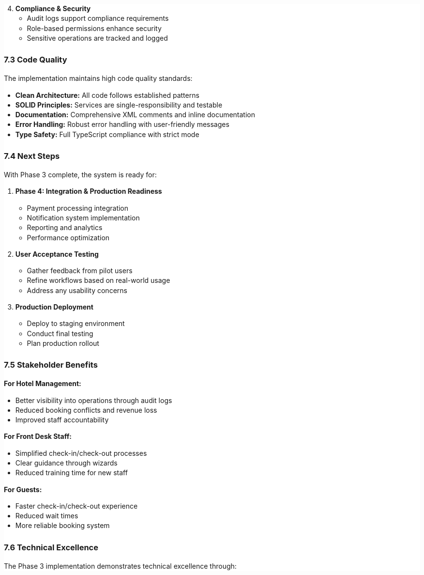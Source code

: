 4. **Compliance & Security**
   - Audit logs support compliance requirements
   - Role-based permissions enhance security
   - Sensitive operations are tracked and logged

### 7.3 Code Quality

The implementation maintains high code quality standards:

- **Clean Architecture:** All code follows established patterns
- **SOLID Principles:** Services are single-responsibility and testable
- **Documentation:** Comprehensive XML comments and inline documentation
- **Error Handling:** Robust error handling with user-friendly messages
- **Type Safety:** Full TypeScript compliance with strict mode

### 7.4 Next Steps

With Phase 3 complete, the system is ready for:

1. **Phase 4: Integration & Production Readiness**
   - Payment processing integration
   - Notification system implementation
   - Reporting and analytics
   - Performance optimization

2. **User Acceptance Testing**
   - Gather feedback from pilot users
   - Refine workflows based on real-world usage
   - Address any usability concerns

3. **Production Deployment**
   - Deploy to staging environment
   - Conduct final testing
   - Plan production rollout

### 7.5 Stakeholder Benefits

**For Hotel Management:**
- Better visibility into operations through audit logs
- Reduced booking conflicts and revenue loss
- Improved staff accountability

**For Front Desk Staff:**
- Simplified check-in/check-out processes
- Clear guidance through wizards
- Reduced training time for new staff

**For Guests:**
- Faster check-in/check-out experience
- Reduced wait times
- More reliable booking system

### 7.6 Technical Excellence

The Phase 3 implementation demonstrates technical excellence through:
